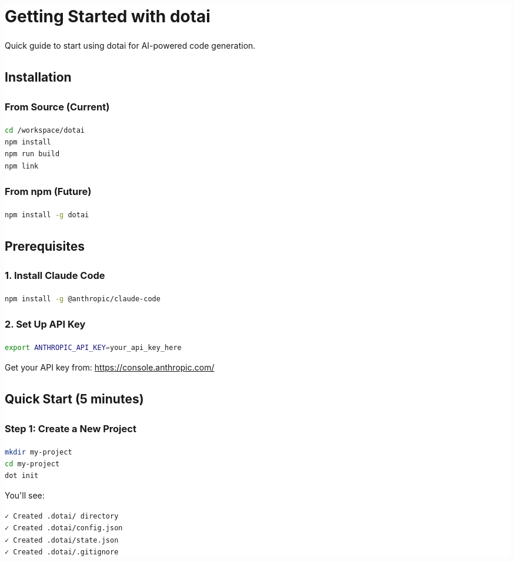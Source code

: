 # Getting Started with dotai

Quick guide to start using dotai for AI-powered code generation.

## Installation

### From Source (Current)

```bash
cd /workspace/dotai
npm install
npm run build
npm link
```

### From npm (Future)

```bash
npm install -g dotai
```

## Prerequisites

### 1. Install Claude Code

```bash
npm install -g @anthropic/claude-code
```

### 2. Set Up API Key

```bash
export ANTHROPIC_API_KEY=your_api_key_here
```

Get your API key from: https://console.anthropic.com/

## Quick Start (5 minutes)

### Step 1: Create a New Project

```bash
mkdir my-project
cd my-project
dot init
```

You'll see:
```
✓ Created .dotai/ directory
✓ Created .dotai/config.json
✓ Created .dotai/state.json
✓ Created .dotai/.gitignore
```
